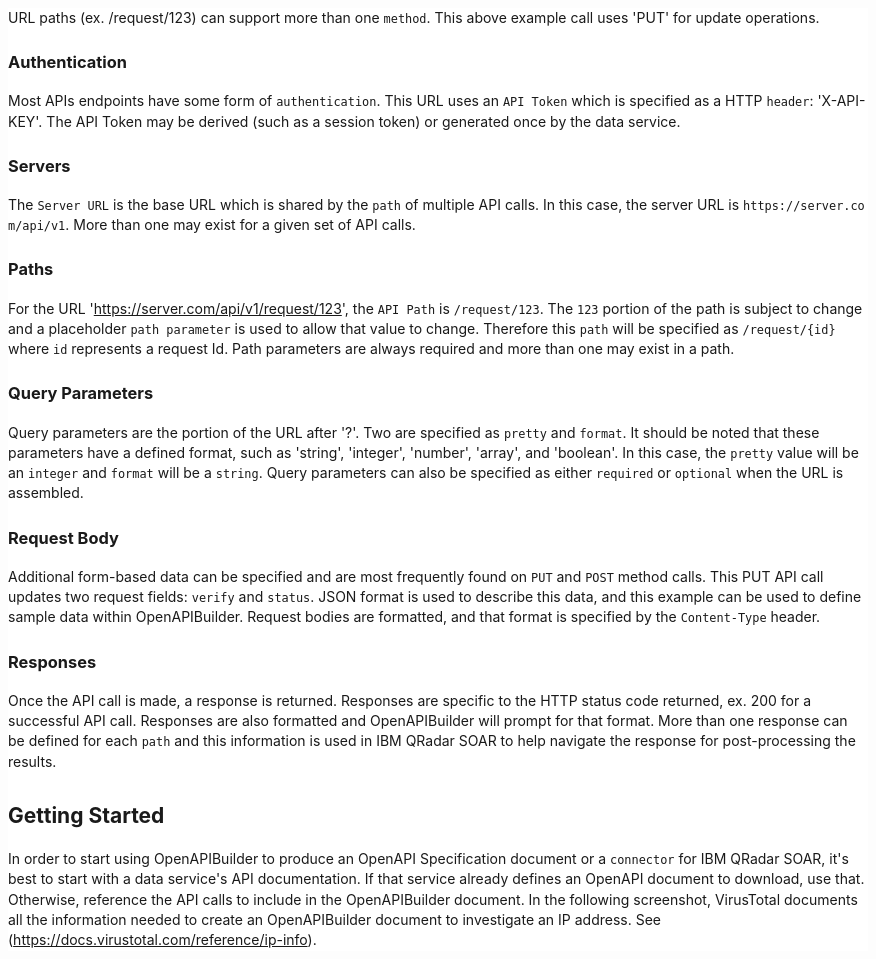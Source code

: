 URL paths (ex. /request/123) can support more than one `method`. This above example call uses 'PUT' for update operations. 
### Authentication
Most APIs endpoints have some form of `authentication`. This URL uses an `API Token` which is specified as a HTTP `header`: 'X-API-KEY'. The API Token may be derived (such as a session token) or generated once by the data service. 
### Servers
The `Server URL` is the base URL which is shared by the `path` of multiple API calls. In this case, the server URL is `https://server.com/api/v1`. More than one may exist for a given set of API calls.
### Paths
For the URL 'https://server.com/api/v1/request/123', the `API Path` is `/request/123`. The `123` portion of the path is subject to change and a placeholder `path parameter` is used to allow that value to change. Therefore this `path` will be specified as `/request/{id}` where `id` represents a request Id. Path parameters are always required and more than one may exist in a path.

### Query Parameters
Query parameters are the portion of the URL after '?'. Two are specified as `pretty` and `format`. It should be noted that these parameters have a defined format, such as 'string', 'integer', 'number', 'array', and 'boolean'. In this case, the `pretty` value will be an `integer` and `format` will be a `string`. Query parameters can also be specified as either `required` or `optional` when the URL is assembled.

### Request Body
Additional form-based data can be specified and are most frequently found on `PUT` and `POST` method calls. This PUT API call updates two request fields: `verify` and `status`. JSON format is used to describe this data, and this example can be used to define sample data within OpenAPIBuilder.
Request bodies are formatted, and that format is specified by the `Content-Type` header. 

### Responses
Once the API call is made, a response is returned. 
Responses are specific to the HTTP status code returned, ex. 200 for a successful API call. 
Responses are also formatted and OpenAPIBuilder will prompt for that format.
More than one response can be defined for each `path` and this information is used in IBM QRadar SOAR to help navigate the response for post-processing the results.

## Getting Started
In order to start using OpenAPIBuilder to produce an OpenAPI Specification document or a `connector` for IBM QRadar SOAR, it's best to start with a data service's API documentation. If that service already defines an OpenAPI document to download, use that. Otherwise, reference the API calls to include in the OpenAPIBuilder document. 
In the following screenshot, VirusTotal documents all the information needed to create an OpenAPIBuilder document to investigate an IP address. See (https://docs.virustotal.com/reference/ip-info). 
